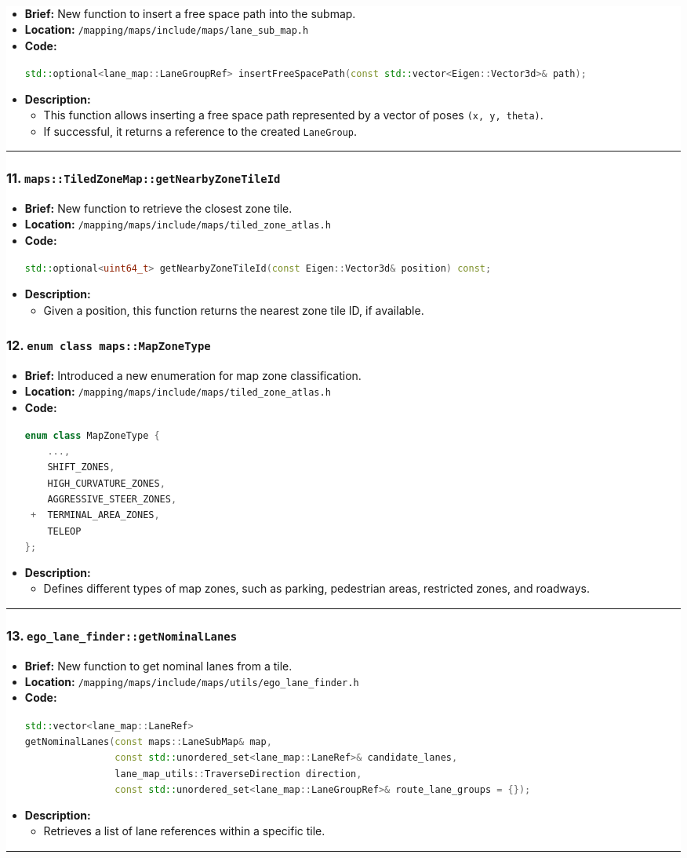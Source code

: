 - **Brief:** New function to insert a free space path into the submap.
- **Location:** `/mapping/maps/include/maps/lane_sub_map.h`
- **Code:**
    ```cpp
    std::optional<lane_map::LaneGroupRef> insertFreeSpacePath(const std::vector<Eigen::Vector3d>& path);
    ```
- **Description:**  
    - This function allows inserting a free space path represented by a vector of poses `(x, y, theta)`.  
    - If successful, it returns a reference to the created `LaneGroup`.

---

### 11. `maps::TiledZoneMap::getNearbyZoneTileId`

- **Brief:** New function to retrieve the closest zone tile.
- **Location:** `/mapping/maps/include/maps/tiled_zone_atlas.h`
- **Code:**
    ```cpp
    std::optional<uint64_t> getNearbyZoneTileId(const Eigen::Vector3d& position) const;
    ```
- **Description:**  
    - Given a position, this function returns the nearest zone tile ID, if available.



### 12. `enum class maps::MapZoneType`

- **Brief:** Introduced a new enumeration for map zone classification.
- **Location:** `/mapping/maps/include/maps/tiled_zone_atlas.h`
- **Code:**
    ```cpp
    enum class MapZoneType {
        ...,
        SHIFT_ZONES,
        HIGH_CURVATURE_ZONES,
        AGGRESSIVE_STEER_ZONES,
     +  TERMINAL_AREA_ZONES,
        TELEOP
    };
    ```
- **Description:**  
    - Defines different types of map zones, such as parking, pedestrian areas, restricted zones, and roadways.

---

### 13. `ego_lane_finder::getNominalLanes`

- **Brief:** New function to get nominal lanes from a tile.
- **Location:** `/mapping/maps/include/maps/utils/ego_lane_finder.h`
- **Code:**
    ```cpp
    std::vector<lane_map::LaneRef>
    getNominalLanes(const maps::LaneSubMap& map, 
                    const std::unordered_set<lane_map::LaneRef>& candidate_lanes,
                    lane_map_utils::TraverseDirection direction,
                    const std::unordered_set<lane_map::LaneGroupRef>& route_lane_groups = {});
    ```
- **Description:**  
    - Retrieves a list of lane references within a specific tile.

---